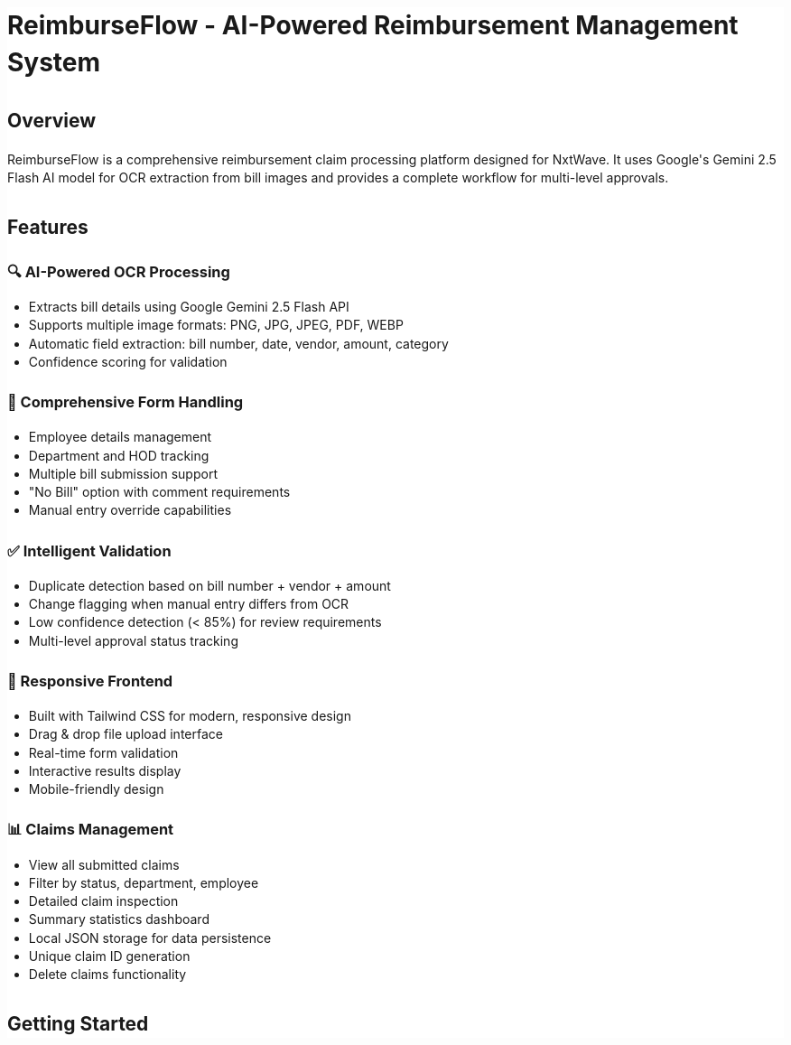 # ReimburseFlow - AI-Powered Reimbursement Management System

## Overview
ReimburseFlow is a comprehensive reimbursement claim processing platform designed for NxtWave. It uses Google's Gemini 2.5 Flash AI model for OCR extraction from bill images and provides a complete workflow for multi-level approvals.

## Features

### 🔍 AI-Powered OCR Processing
- Extracts bill details using Google Gemini 2.5 Flash API
- Supports multiple image formats: PNG, JPG, JPEG, PDF, WEBP
- Automatic field extraction: bill number, date, vendor, amount, category
- Confidence scoring for validation

### 📝 Comprehensive Form Handling
- Employee details management
- Department and HOD tracking
- Multiple bill submission support
- "No Bill" option with comment requirements
- Manual entry override capabilities

### ✅ Intelligent Validation
- Duplicate detection based on bill number + vendor + amount
- Change flagging when manual entry differs from OCR
- Low confidence detection (< 85%) for review requirements
- Multi-level approval status tracking

### 🎨 Responsive Frontend
- Built with Tailwind CSS for modern, responsive design
- Drag & drop file upload interface
- Real-time form validation
- Interactive results display
- Mobile-friendly design

### 📊 Claims Management
- View all submitted claims
- Filter by status, department, employee
- Detailed claim inspection
- Summary statistics dashboard
- Local JSON storage for data persistence
- Unique claim ID generation
- Delete claims functionality

## Getting Started

